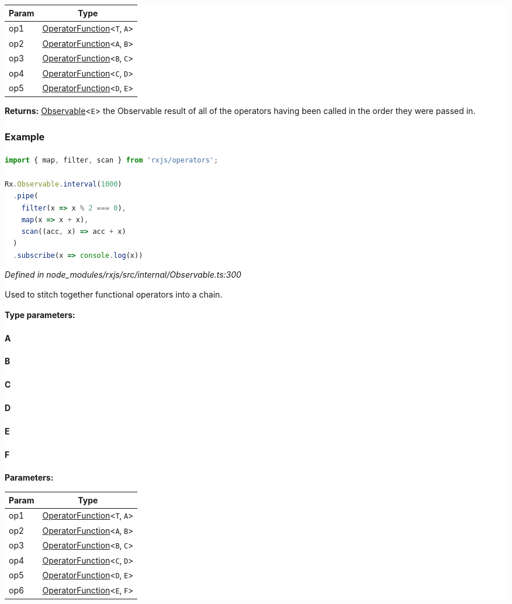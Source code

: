 | Param | Type |
| ------ | ------ |
| op1 | [OperatorFunction](../interfaces/_node_modules_rxjs_src_internal_types_.operatorfunction.md)<`T`, `A`> |
| op2 | [OperatorFunction](../interfaces/_node_modules_rxjs_src_internal_types_.operatorfunction.md)<`A`, `B`> |
| op3 | [OperatorFunction](../interfaces/_node_modules_rxjs_src_internal_types_.operatorfunction.md)<`B`, `C`> |
| op4 | [OperatorFunction](../interfaces/_node_modules_rxjs_src_internal_types_.operatorfunction.md)<`C`, `D`> |
| op5 | [OperatorFunction](../interfaces/_node_modules_rxjs_src_internal_types_.operatorfunction.md)<`D`, `E`> |

**Returns:** [Observable](_node_modules_rxjs_src_internal_observable_.observable.md)<`E`>
the Observable result of all of the operators having
been called in the order they were passed in.

### Example
```javascript
import { map, filter, scan } from 'rxjs/operators';

Rx.Observable.interval(1000)
  .pipe(
    filter(x => x % 2 === 0),
    map(x => x + x),
    scan((acc, x) => acc + x)
  )
  .subscribe(x => console.log(x))
```

*Defined in node_modules/rxjs/src/internal/Observable.ts:300*

Used to stitch together functional operators into a chain.

**Type parameters:**

#### A 
#### B 
#### C 
#### D 
#### E 
#### F 
**Parameters:**

| Param | Type |
| ------ | ------ |
| op1 | [OperatorFunction](../interfaces/_node_modules_rxjs_src_internal_types_.operatorfunction.md)<`T`, `A`> |
| op2 | [OperatorFunction](../interfaces/_node_modules_rxjs_src_internal_types_.operatorfunction.md)<`A`, `B`> |
| op3 | [OperatorFunction](../interfaces/_node_modules_rxjs_src_internal_types_.operatorfunction.md)<`B`, `C`> |
| op4 | [OperatorFunction](../interfaces/_node_modules_rxjs_src_internal_types_.operatorfunction.md)<`C`, `D`> |
| op5 | [OperatorFunction](../interfaces/_node_modules_rxjs_src_internal_types_.operatorfunction.md)<`D`, `E`> |
| op6 | [OperatorFunction](../interfaces/_node_modules_rxjs_src_internal_types_.operatorfunction.md)<`E`, `F`> |
